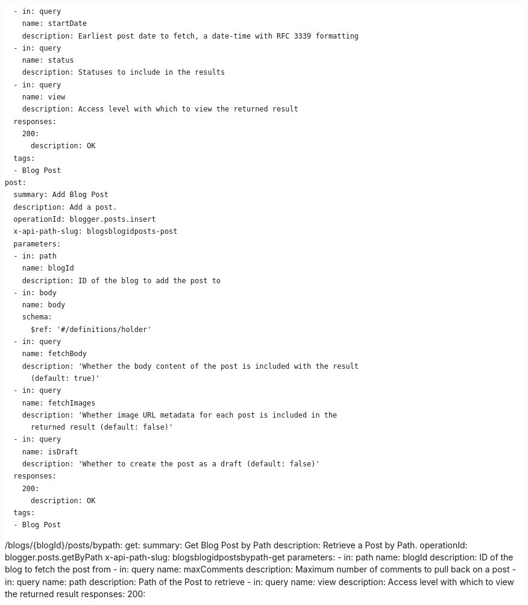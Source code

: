       - in: query
        name: startDate
        description: Earliest post date to fetch, a date-time with RFC 3339 formatting
      - in: query
        name: status
        description: Statuses to include in the results
      - in: query
        name: view
        description: Access level with which to view the returned result
      responses:
        200:
          description: OK
      tags:
      - Blog Post
    post:
      summary: Add Blog Post
      description: Add a post.
      operationId: blogger.posts.insert
      x-api-path-slug: blogsblogidposts-post
      parameters:
      - in: path
        name: blogId
        description: ID of the blog to add the post to
      - in: body
        name: body
        schema:
          $ref: '#/definitions/holder'
      - in: query
        name: fetchBody
        description: 'Whether the body content of the post is included with the result
          (default: true)'
      - in: query
        name: fetchImages
        description: 'Whether image URL metadata for each post is included in the
          returned result (default: false)'
      - in: query
        name: isDraft
        description: 'Whether to create the post as a draft (default: false)'
      responses:
        200:
          description: OK
      tags:
      - Blog Post
  /blogs/{blogId}/posts/bypath:
    get:
      summary: Get Blog Post by Path
      description: Retrieve a Post by Path.
      operationId: blogger.posts.getByPath
      x-api-path-slug: blogsblogidpostsbypath-get
      parameters:
      - in: path
        name: blogId
        description: ID of the blog to fetch the post from
      - in: query
        name: maxComments
        description: Maximum number of comments to pull back on a post
      - in: query
        name: path
        description: Path of the Post to retrieve
      - in: query
        name: view
        description: Access level with which to view the returned result
      responses:
        200: